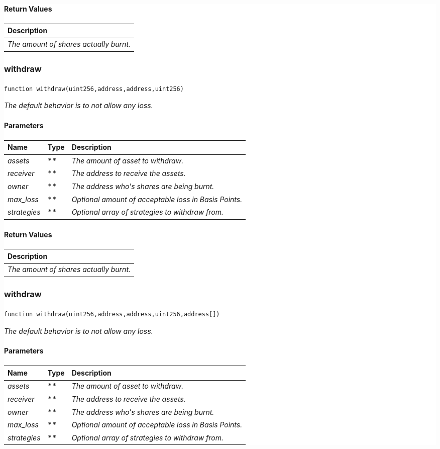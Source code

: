 #### Return Values

| Description                                                                  |
| :--------------------------------------------------------------------------- |
|  *The amount of shares actually burnt.* |

### withdraw

```solidity
function withdraw(uint256,address,address,uint256)
```

*The default behavior is to not allow any loss.*

#### Parameters

| Name                           | Type          | Description                                    |
| :----------------------------- | :------------ | :--------------------------------------------- |
|  *assets* |  ** |  *The amount of asset to withdraw.* |
|  *receiver* |  ** |  *The address to receive the assets.* |
|  *owner* |  ** |  *The address who's shares are being burnt.* |
|  *max_loss* |  ** |  *Optional amount of acceptable loss in Basis Points.* |
|  *strategies* |  ** |  *Optional array of strategies to withdraw from.* |

#### Return Values

| Description                                                                  |
| :--------------------------------------------------------------------------- |
|  *The amount of shares actually burnt.* |

### withdraw

```solidity
function withdraw(uint256,address,address,uint256,address[])
```

*The default behavior is to not allow any loss.*

#### Parameters

| Name                           | Type          | Description                                    |
| :----------------------------- | :------------ | :--------------------------------------------- |
|  *assets* |  ** |  *The amount of asset to withdraw.* |
|  *receiver* |  ** |  *The address to receive the assets.* |
|  *owner* |  ** |  *The address who's shares are being burnt.* |
|  *max_loss* |  ** |  *Optional amount of acceptable loss in Basis Points.* |
|  *strategies* |  ** |  *Optional array of strategies to withdraw from.* |
